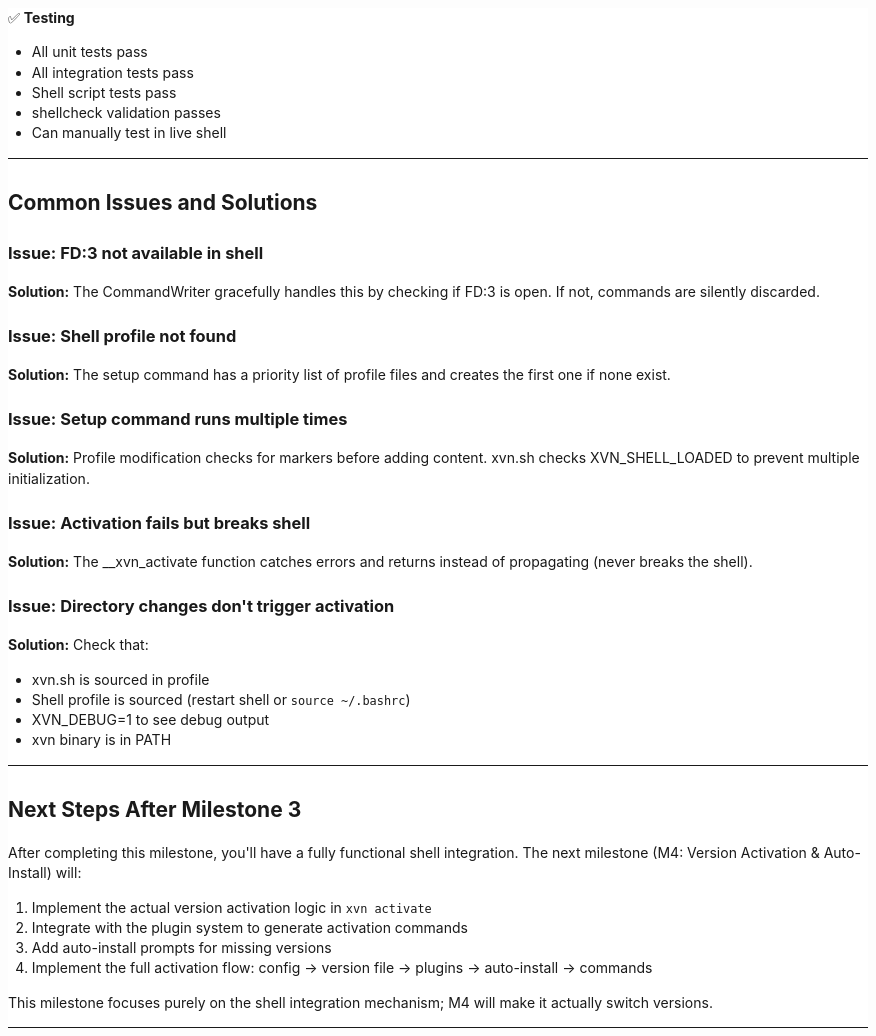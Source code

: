 ✅ **Testing**
- All unit tests pass
- All integration tests pass
- Shell script tests pass
- shellcheck validation passes
- Can manually test in live shell

---

## Common Issues and Solutions

### Issue: FD:3 not available in shell
**Solution:** The CommandWriter gracefully handles this by checking if FD:3 is open. If not, commands are silently discarded.

### Issue: Shell profile not found
**Solution:** The setup command has a priority list of profile files and creates the first one if none exist.

### Issue: Setup command runs multiple times
**Solution:** Profile modification checks for markers before adding content. xvn.sh checks XVN_SHELL_LOADED to prevent multiple initialization.

### Issue: Activation fails but breaks shell
**Solution:** The __xvn_activate function catches errors and returns instead of propagating (never breaks the shell).

### Issue: Directory changes don't trigger activation
**Solution:** Check that:
- xvn.sh is sourced in profile
- Shell profile is sourced (restart shell or `source ~/.bashrc`)
- XVN_DEBUG=1 to see debug output
- xvn binary is in PATH

---

## Next Steps After Milestone 3

After completing this milestone, you'll have a fully functional shell integration. The next milestone (M4: Version Activation & Auto-Install) will:

1. Implement the actual version activation logic in `xvn activate`
2. Integrate with the plugin system to generate activation commands
3. Add auto-install prompts for missing versions
4. Implement the full activation flow: config → version file → plugins → auto-install → commands

This milestone focuses purely on the shell integration mechanism; M4 will make it actually switch versions.

---
